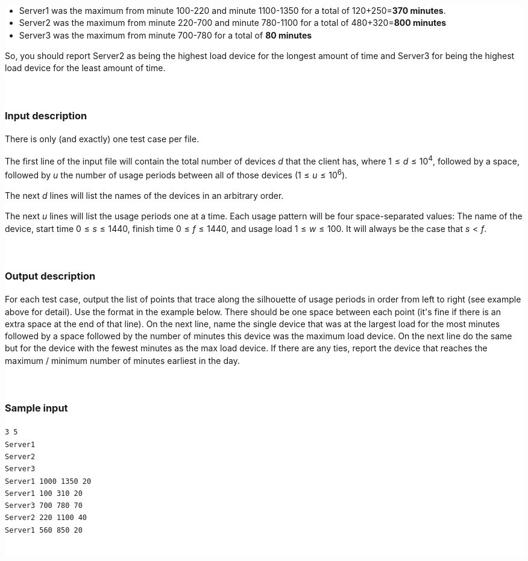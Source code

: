 - Server1 was the maximum from minute 100-220 and minute 1100-1350 for a total of 120+250=**370 minutes**.
- Server2 was the maximum from minute 220-700 and minute 780-1100 for a total of 480+320=**800 minutes**
- Server3 was the maximum from minute 700-780 for a total of **80 minutes**

So, you should report Server2 as being the highest load device for the longest amount of time and Server3 for being the highest load device for the least amount of time.

&nbsp;  

### Input description

There is only (and exactly) one test case per file.

The first line of the input file will contain the total number of devices $d$ that the client has, where $1 \le d \le 10^4$, followed by a space, followed by $u$ the number of usage periods between all of those devices ($1 \le u \le 10^6$).

The next $d$ lines will list the names of the devices in an arbitrary order.

The next $u$ lines will list the usage periods one at a time. Each usage pattern will be four space-separated values: The name of the device, start time $0 \le s \le 1440$, finish time $0 \le f \le 1440$, and usage load $1 \le w \le 100$. It will always be the case that $s < f$.

&nbsp;  

### Output description

For each test case, output the list of points that trace along the silhouette of usage periods in order from left to right (see example above for detail). Use the format in the example below. There should be one space between each point (it's fine if there is an extra space at the end of that line). On the next line, name the single device that was at the largest load for the most minutes followed by a space followed by the number of minutes this device was the maximum load device. On the next line do the same but for the device with the fewest minutes as the max load device. If there are any ties, report the device that reaches the maximum / minimum number of minutes earliest in the day.

&nbsp;  

### Sample input



```
3 5
Server1
Server2
Server3
Server1 1000 1350 20
Server1 100 310 20
Server3 700 780 70
Server2 220 1100 40
Server1 560 850 20
```

&nbsp;  
